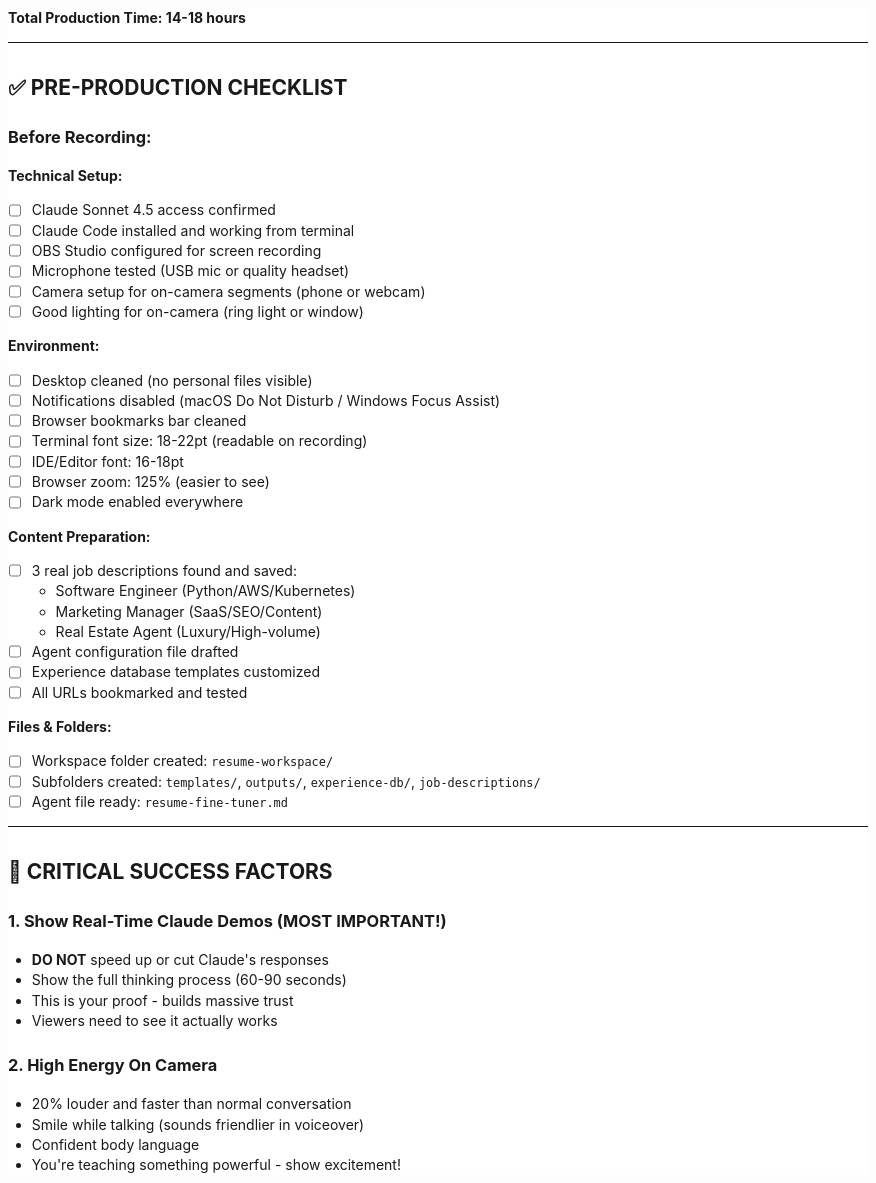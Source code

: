 **Total Production Time: 14-18 hours**

---

## ✅ PRE-PRODUCTION CHECKLIST

### Before Recording:

**Technical Setup:**
- [ ] Claude Sonnet 4.5 access confirmed
- [ ] Claude Code installed and working from terminal
- [ ] OBS Studio configured for screen recording
- [ ] Microphone tested (USB mic or quality headset)
- [ ] Camera setup for on-camera segments (phone or webcam)
- [ ] Good lighting for on-camera (ring light or window)

**Environment:**
- [ ] Desktop cleaned (no personal files visible)
- [ ] Notifications disabled (macOS Do Not Disturb / Windows Focus Assist)
- [ ] Browser bookmarks bar cleaned
- [ ] Terminal font size: 18-22pt (readable on recording)
- [ ] IDE/Editor font: 16-18pt
- [ ] Browser zoom: 125% (easier to see)
- [ ] Dark mode enabled everywhere

**Content Preparation:**
- [ ] 3 real job descriptions found and saved:
  - Software Engineer (Python/AWS/Kubernetes)
  - Marketing Manager (SaaS/SEO/Content)
  - Real Estate Agent (Luxury/High-volume)
- [ ] Agent configuration file drafted
- [ ] Experience database templates customized
- [ ] All URLs bookmarked and tested

**Files & Folders:**
- [ ] Workspace folder created: `resume-workspace/`
- [ ] Subfolders created: `templates/`, `outputs/`, `experience-db/`, `job-descriptions/`
- [ ] Agent file ready: `resume-fine-tuner.md`

---

## 🎯 CRITICAL SUCCESS FACTORS

### 1. Show Real-Time Claude Demos (MOST IMPORTANT!)
- **DO NOT** speed up or cut Claude's responses
- Show the full thinking process (60-90 seconds)
- This is your proof - builds massive trust
- Viewers need to see it actually works

### 2. High Energy On Camera
- 20% louder and faster than normal conversation
- Smile while talking (sounds friendlier in voiceover)
- Confident body language
- You're teaching something powerful - show excitement!
